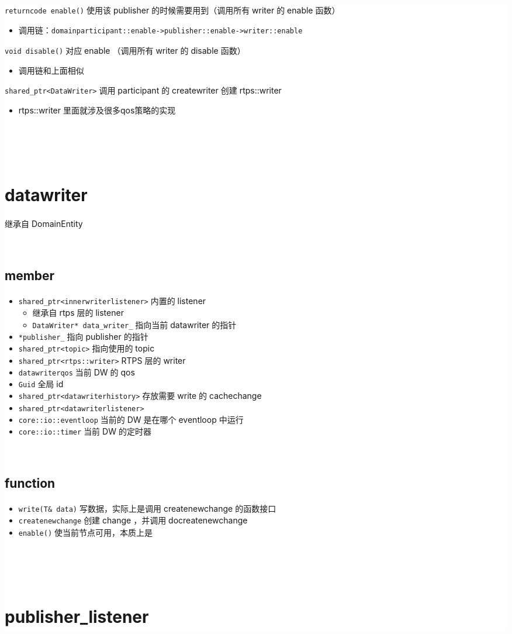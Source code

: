 `returncode enable()` 使用该 publisher 的时候需要用到（调用所有 writer 的 enable 函数）

- 调用链：`domainparticipant::enable->publisher::enable->writer::enable`

`void disable()` 对应 enable （调用所有 writer 的 disable 函数）

- 调用链和上面相似

`shared_ptr<DataWriter>` 调用 participant 的 createwriter 创建 rtps::writer

- rtps::writer 里面就涉及很多qos策略的实现

<br/>

<br/>

<br/>

# datawriter

继承自 DomainEntity

<br/>

## member

- `shared_ptr<innerwriterlistener>` 内置的 listener
  - 继承自 rtps 层的 listener
  - `DataWriter* data_writer_` 指向当前 datawriter 的指针
- `*publisher_` 指向 publisher 的指针
- `shared_ptr<topic>` 指向使用的 topic
- `shared_ptr<rtps::writer>` RTPS 层的 writer
- `datawriterqos` 当前 DW 的 qos
- `Guid` 全局 id
- `shared_ptr<datawriterhistory>` 存放需要 write 的 cachechange
- `shared_ptr<datawriterlistener>`
- `core::io::eventloop` 当前的 DW 是在哪个 eventloop 中运行
- `core::io::timer` 当前 DW 的定时器

<br/>

## function

- `write(T& data)` 写数据，实际上是调用 createnewchange 的函数接口
- `createnewchange` 创建 change ，并调用 docreatenewchange
- `enable()` 使当前节点可用，本质上是 

<br/>

<br/>

<br/>

# publisher_listener
